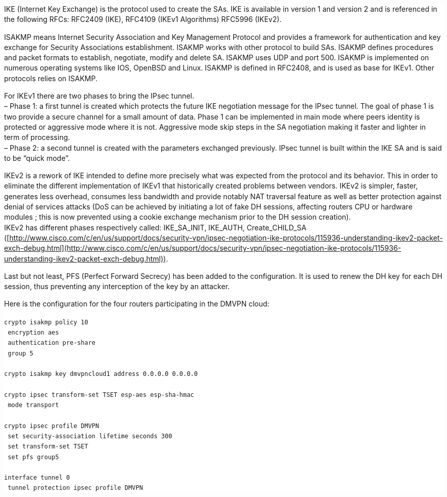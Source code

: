IKE (Internet Key Exchange) is the protocol used to create the SAs. IKE is available in version 1 and version 2 and is referenced in the following RFCs: RFC2409 (IKE), RFC4109 (IKEv1 Algorithms) RFC5996 (IKEv2).  

ISAKMP means Internet Security Association and Key Management Protocol and provides a framework for authentication and key exchange for Security Associations establishment. ISAKMP works with other protocol to build SAs. ISAKMP defines procedures and packet formats to establish, negotiate, modify and delete SA. ISAKMP uses UDP and port 500. ISAKMP is implemented on numerous operating systems like IOS, OpenBSD and Linux. ISAKMP is defined in RFC2408, and is used as base for IKEv1. Other protocols relies on ISAKMP.  

For IKEv1 there are two phases to bring the IPsec tunnel.  
&#8211; Phase 1: a first tunnel is created which protects the future IKE negotiation message for the IPsec tunnel. The goal of phase 1 is two provide a secure channel for a small amount of data. Phase 1 can be implemented in main mode where peers identity is protected or aggressive mode where it is not. Aggressive mode skip steps in the SA negotiation making it faster and lighter in term of processing.   
&#8211; Phase 2: a second tunnel is created with the parameters exchanged previously. IPsec tunnel is built within the IKE SA and is said to be “quick mode”.  

IKEv2 is a rework of IKE intended to define more precisely what was expected from the protocol and its behavior. This in order to eliminate the different implementation of IKEv1 that historically created problems between vendors. IKEv2 is simpler, faster, generates less overhead, consumes less bandwidth and provide notably NAT traversal feature as well as better protection against denial of services attacks (DoS can be achieved by initiating a lot of fake DH sessions, affecting routers CPU or hardware modules ; this is now prevented using a cookie exchange mechanism prior to the DH session creation).  
IKEv2 has different phases respectively called: IKE\_SA\_INIT, IKE\_AUTH, Create\_CHILD_SA ([http://www.cisco.com/c/en/us/support/docs/security-vpn/ipsec-negotiation-ike-protocols/115936-understanding-ikev2-packet-exch-debug.html](http://www.cisco.com/c/en/us/support/docs/security-vpn/ipsec-negotiation-ike-protocols/115936-understanding-ikev2-packet-exch-debug.html)).

Last but not least, PFS (Perfect Forward Secrecy) has been added to the configuration. It is used to renew the DH key for each DH session, thus preventing any interception of the key by an attacker.

Here is the configuration for the four routers participating in the DMVPN cloud:

```
crypto isakmp policy 10
 encryption aes
 authentication pre-share
 group 5

crypto isakmp key dmvpncloud1 address 0.0.0.0 0.0.0.0

crypto ipsec transform-set TSET esp-aes esp-sha-hmac
 mode transport

crypto ipsec profile DMVPN
 set security-association lifetime seconds 300
 set transform-set TSET
 set pfs group5

interface tunnel 0 
 tunnel protection ipsec profile DMVPN

```
